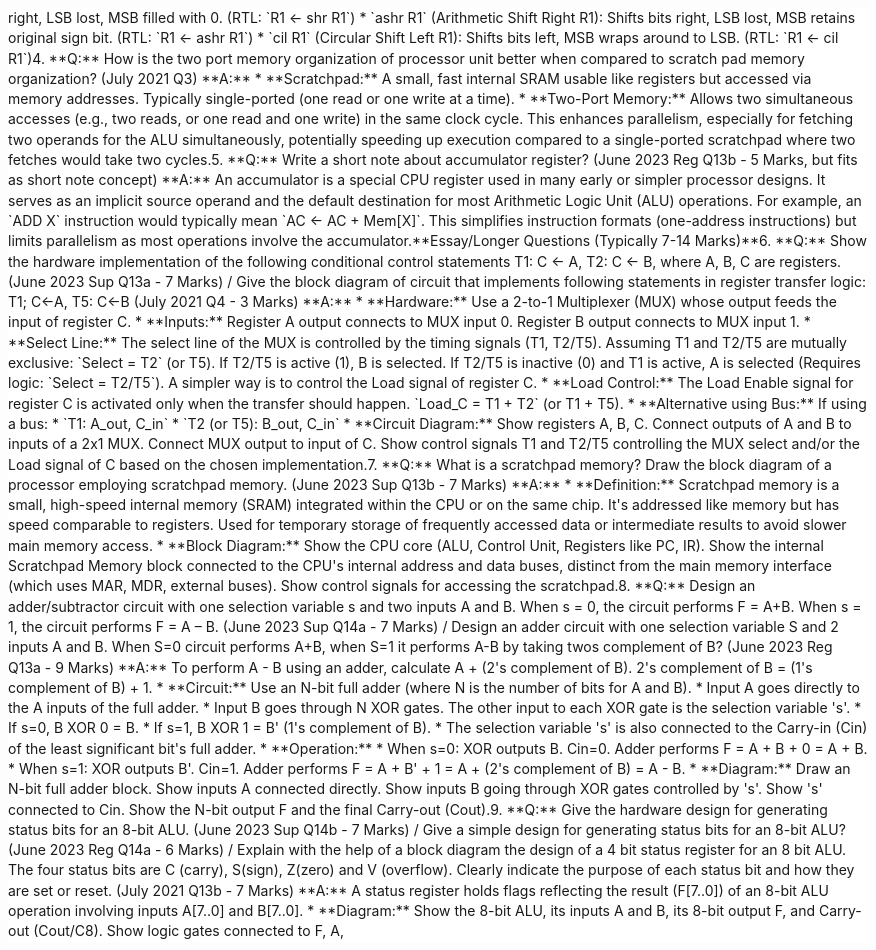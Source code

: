 right, LSB lost, MSB filled with 0. (RTL: \`R1 <- shr R1\`) \* \`ashr R1\` (Arithmetic Shift Right R1): Shifts bits right, LSB lost, MSB retains original sign bit. (RTL: \`R1 <- ashr R1\`) \* \`cil R1\` (Circular Shift Left R1): Shifts bits left, MSB wraps around to LSB. (RTL: \`R1 <- cil R1\`)4. \*\*Q:\*\* How is the two port memory organization of processor unit better when compared to scratch pad memory organization? (July 2021 Q3) \*\*A:\*\* \* \*\*Scratchpad:\*\* A small, fast internal SRAM usable like registers but accessed via memory addresses. Typically single-ported (one read or one write at a time). \* \*\*Two-Port Memory:\*\* Allows two simultaneous accesses (e.g., two reads, or one read and one write) in the same clock cycle. This enhances parallelism, especially for fetching two operands for the ALU simultaneously, potentially speeding up execution compared to a single-ported scratchpad where two fetches would take two cycles.5. \*\*Q:\*\* Write a short note about accumulator register? (June 2023 Reg Q13b - 5 Marks, but fits as short note concept) \*\*A:\*\* An accumulator is a special CPU register used in many early or simpler processor designs. It serves as an implicit source operand and the default destination for most Arithmetic Logic Unit (ALU) operations. For example, an \`ADD X\` instruction would typically mean \`AC <- AC + Mem\[X\]\`. This simplifies instruction formats (one-address instructions) but limits parallelism as most operations involve the accumulator.\*\*Essay/Longer Questions (Typically 7-14 Marks)\*\*6. \*\*Q:\*\* Show the hardware implementation of the following conditional control statements T1: C ← A, T2: C ← B, where A, B, C are registers. (June 2023 Sup Q13a - 7 Marks) / Give the block diagram of circuit that implements following statements in register transfer logic: T1; C←A, T5: C←B (July 2021 Q4 - 3 Marks) \*\*A:\*\* \* \*\*Hardware:\*\* Use a 2-to-1 Multiplexer (MUX) whose output feeds the input of register C. \* \*\*Inputs:\*\* Register A output connects to MUX input 0. Register B output connects to MUX input 1. \* \*\*Select Line:\*\* The select line of the MUX is controlled by the timing signals (T1, T2/T5). Assuming T1 and T2/T5 are mutually exclusive: \`Select = T2\` (or T5). If T2/T5 is active (1), B is selected. If T2/T5 is inactive (0) and T1 is active, A is selected (Requires logic: \`Select = T2/T5\`). A simpler way is to control the Load signal of register C. \* \*\*Load Control:\*\* The Load Enable signal for register C is activated only when the transfer should happen. \`Load\_C = T1 + T2\` (or T1 + T5). \* \*\*Alternative using Bus:\*\* If using a bus: \* \`T1: A\_out, C\_in\` \* \`T2 (or T5): B\_out, C\_in\` \* \*\*Circuit Diagram:\*\* Show registers A, B, C. Connect outputs of A and B to inputs of a 2x1 MUX. Connect MUX output to input of C. Show control signals T1 and T2/T5 controlling the MUX select and/or the Load signal of C based on the chosen implementation.7. \*\*Q:\*\* What is a scratchpad memory? Draw the block diagram of a processor employing scratchpad memory. (June 2023 Sup Q13b - 7 Marks) \*\*A:\*\* \* \*\*Definition:\*\* Scratchpad memory is a small, high-speed internal memory (SRAM) integrated within the CPU or on the same chip. It's addressed like memory but has speed comparable to registers. Used for temporary storage of frequently accessed data or intermediate results to avoid slower main memory access. \* \*\*Block Diagram:\*\* Show the CPU core (ALU, Control Unit, Registers like PC, IR). Show the internal Scratchpad Memory block connected to the CPU's internal address and data buses, distinct from the main memory interface (which uses MAR, MDR, external buses). Show control signals for accessing the scratchpad.8. \*\*Q:\*\* Design an adder/subtractor circuit with one selection variable s and two inputs A and B. When s = 0, the circuit performs F = A+B. When s = 1, the circuit performs F = A – B. (June 2023 Sup Q14a - 7 Marks) / Design an adder circuit with one selection variable S and 2 inputs A and B. When S=0 circuit performs A+B, when S=1 it performs A-B by taking twos complement of B? (June 2023 Reg Q13a - 9 Marks) \*\*A:\*\* To perform A - B using an adder, calculate A + (2's complement of B). 2's complement of B = (1's complement of B) + 1. \* \*\*Circuit:\*\* Use an N-bit full adder (where N is the number of bits for A and B). \* Input A goes directly to the A inputs of the full adder. \* Input B goes through N XOR gates. The other input to each XOR gate is the selection variable 's'. \* If s=0, B XOR 0 = B. \* If s=1, B XOR 1 = B' (1's complement of B). \* The selection variable 's' is also connected to the Carry-in (Cin) of the least significant bit's full adder. \* \*\*Operation:\*\* \* When s=0: XOR outputs B. Cin=0. Adder performs F = A + B + 0 = A + B. \* When s=1: XOR outputs B'. Cin=1. Adder performs F = A + B' + 1 = A + (2's complement of B) = A - B. \* \*\*Diagram:\*\* Draw an N-bit full adder block. Show inputs A connected directly. Show inputs B going through XOR gates controlled by 's'. Show 's' connected to Cin. Show the N-bit output F and the final Carry-out (Cout).9. \*\*Q:\*\* Give the hardware design for generating status bits for an 8-bit ALU. (June 2023 Sup Q14b - 7 Marks) / Give a simple design for generating status bits for an 8-bit ALU? (June 2023 Reg Q14a - 6 Marks) / Explain with the help of a block diagram the design of a 4 bit status register for an 8 bit ALU. The four status bits are C (carry), S(sign), Z(zero) and V (overflow). Clearly indicate the purpose of each status bit and how they are set or reset. (July 2021 Q13b - 7 Marks) \*\*A:\*\* A status register holds flags reflecting the result (F\[7..0\]) of an 8-bit ALU operation involving inputs A\[7..0\] and B\[7..0\]. \* \*\*Diagram:\*\* Show the 8-bit ALU, its inputs A and B, its 8-bit output F, and Carry-out (Cout/C8). Show logic gates connected to F, A,